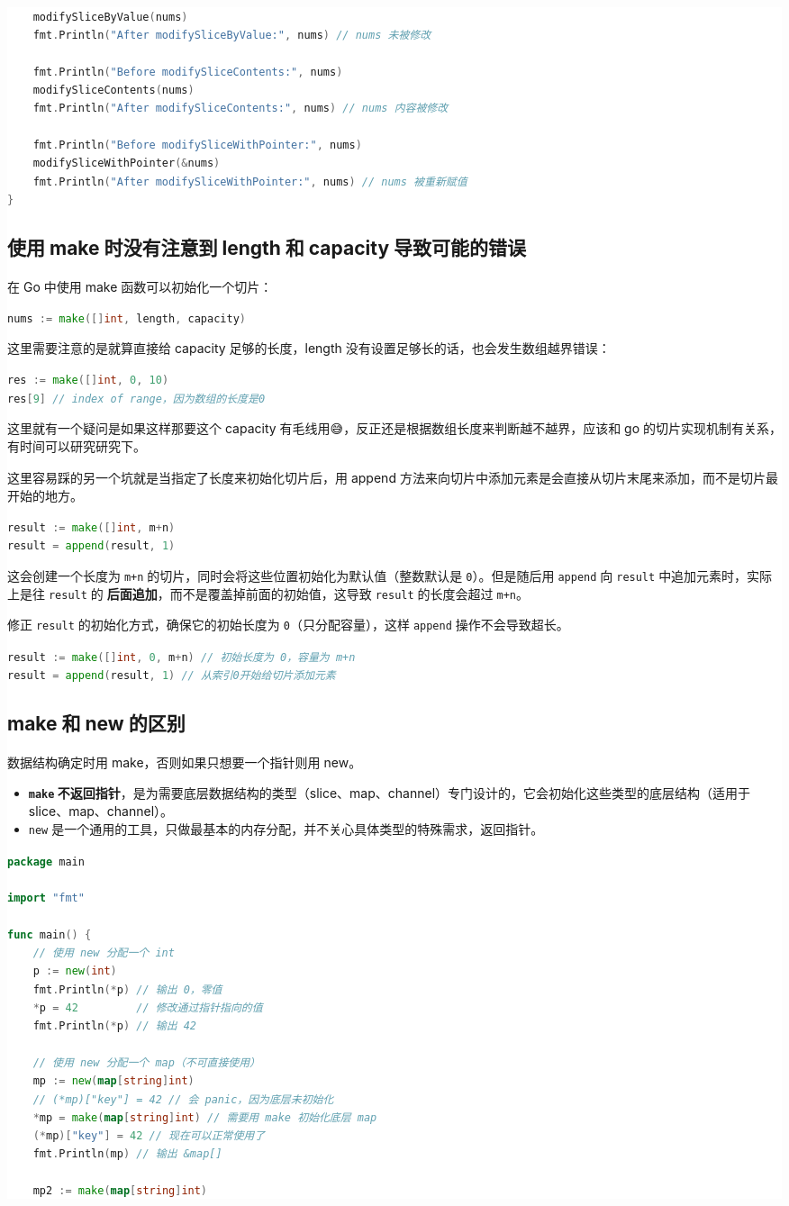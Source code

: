 ```go
    modifySliceByValue(nums)
    fmt.Println("After modifySliceByValue:", nums) // nums 未被修改

    fmt.Println("Before modifySliceContents:", nums)
    modifySliceContents(nums)
    fmt.Println("After modifySliceContents:", nums) // nums 内容被修改

    fmt.Println("Before modifySliceWithPointer:", nums)
    modifySliceWithPointer(&nums)
    fmt.Println("After modifySliceWithPointer:", nums) // nums 被重新赋值
}
```

## 使用 make 时没有注意到 length 和 capacity 导致可能的错误

在 Go 中使用 make 函数可以初始化一个切片：
```go
nums := make([]int, length, capacity)
```
这里需要注意的是就算直接给 capacity 足够的长度，length 没有设置足够长的话，也会发生数组越界错误：
```go
res := make([]int, 0, 10)
res[9] // index of range，因为数组的长度是0
```
这里就有一个疑问是如果这样那要这个 capacity 有毛线用😅，反正还是根据数组长度来判断越不越界，应该和 go 的切片实现机制有关系，有时间可以研究研究下。

这里容易踩的另一个坑就是当指定了长度来初始化切片后，用 append 方法来向切片中添加元素是会直接从切片末尾来添加，而不是切片最开始的地方。
```go
result := make([]int, m+n)
result = append(result, 1)
```
这会创建一个长度为 `m+n` 的切片，同时会将这些位置初始化为默认值（整数默认是 `0`）。但是随后用 `append` 向 `result` 中追加元素时，实际上是往 `result` 的 **后面追加**，而不是覆盖掉前面的初始值，这导致 `result` 的长度会超过 `m+n`。

修正 `result` 的初始化方式，确保它的初始长度为 `0`（只分配容量），这样 `append` 操作不会导致超长。
```go
result := make([]int, 0, m+n) // 初始长度为 0，容量为 m+n
result = append(result, 1) // 从索引0开始给切片添加元素
```

## make 和 new 的区别

数据结构确定时用 make，否则如果只想要一个指针则用 new。
- **`make` 不返回指针**，是为需要底层数据结构的类型（slice、map、channel）专门设计的，它会初始化这些类型的底层结构（适用于 slice、map、channel）。
- `new` 是一个通用的工具，只做最基本的内存分配，并不关心具体类型的特殊需求，返回指针。
```go
package main

import "fmt"

func main() {
    // 使用 new 分配一个 int
    p := new(int)
    fmt.Println(*p) // 输出 0，零值
    *p = 42         // 修改通过指针指向的值
    fmt.Println(*p) // 输出 42

    // 使用 new 分配一个 map（不可直接使用）
    mp := new(map[string]int)
    // (*mp)["key"] = 42 // 会 panic，因为底层未初始化
    *mp = make(map[string]int) // 需要用 make 初始化底层 map
    (*mp)["key"] = 42 // 现在可以正常使用了
    fmt.Println(mp) // 输出 &map[]
    
    mp2 := make(map[string]int)
```
